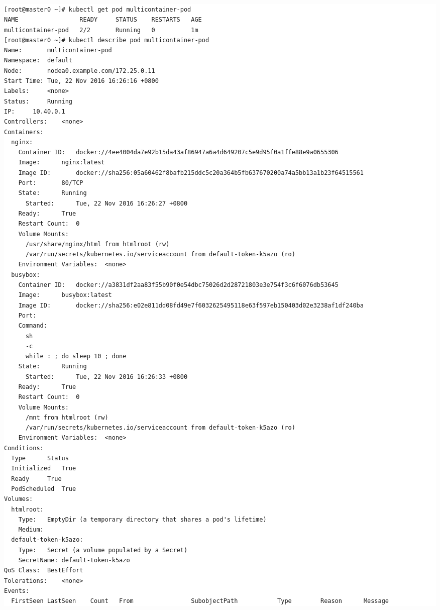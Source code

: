 ```shell
[root@master0 ~]# kubectl get pod multicontainer-pod
NAME                 READY     STATUS    RESTARTS   AGE
multicontainer-pod   2/2       Running   0          1m
[root@master0 ~]# kubectl describe pod multicontainer-pod
Name:		multicontainer-pod
Namespace:	default
Node:		nodea0.example.com/172.25.0.11
Start Time:	Tue, 22 Nov 2016 16:26:16 +0800
Labels:		<none>
Status:		Running
IP:		10.40.0.1
Controllers:	<none>
Containers:
  nginx:
    Container ID:	docker://4ee4004da7e92b15da43af86947a6a4d649207c5e9d95f0a1ffe88e9a0655306
    Image:		nginx:latest
    Image ID:		docker://sha256:05a60462f8bafb215ddc5c20a364b5fb637670200a74a5bb13a1b23f64515561
    Port:		80/TCP
    State:		Running
      Started:		Tue, 22 Nov 2016 16:26:27 +0800
    Ready:		True
    Restart Count:	0
    Volume Mounts:
      /usr/share/nginx/html from htmlroot (rw)
      /var/run/secrets/kubernetes.io/serviceaccount from default-token-k5azo (ro)
    Environment Variables:	<none>
  busybox:
    Container ID:	docker://a3831df2aa83f55b90f0e54dbc75026d2d28721803e3e754f3c6f6076db53645
    Image:		busybox:latest
    Image ID:		docker://sha256:e02e811dd08fd49e7f6032625495118e63f597eb150403d02e3238af1df240ba
    Port:
    Command:
      sh
      -c
      while : ; do sleep 10 ; done
    State:		Running
      Started:		Tue, 22 Nov 2016 16:26:33 +0800
    Ready:		True
    Restart Count:	0
    Volume Mounts:
      /mnt from htmlroot (rw)
      /var/run/secrets/kubernetes.io/serviceaccount from default-token-k5azo (ro)
    Environment Variables:	<none>
Conditions:
  Type		Status
  Initialized 	True
  Ready 	True
  PodScheduled 	True
Volumes:
  htmlroot:
    Type:	EmptyDir (a temporary directory that shares a pod's lifetime)
    Medium:
  default-token-k5azo:
    Type:	Secret (a volume populated by a Secret)
    SecretName:	default-token-k5azo
QoS Class:	BestEffort
Tolerations:	<none>
Events:
  FirstSeen	LastSeen	Count	From				SubobjectPath			Type		Reason		Message
```